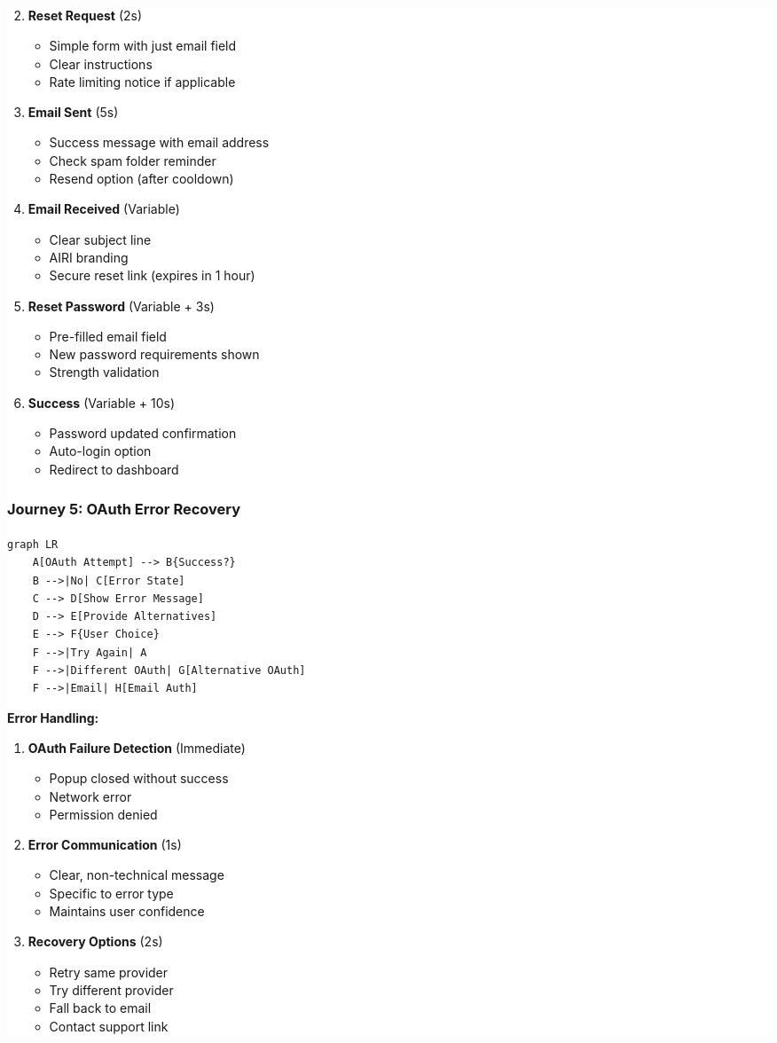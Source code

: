 2. **Reset Request** (2s)
   - Simple form with just email field
   - Clear instructions
   - Rate limiting notice if applicable

3. **Email Sent** (5s)
   - Success message with email address
   - Check spam folder reminder
   - Resend option (after cooldown)

4. **Email Received** (Variable)
   - Clear subject line
   - AIRI branding
   - Secure reset link (expires in 1 hour)

5. **Reset Password** (Variable + 3s)
   - Pre-filled email field
   - New password requirements shown
   - Strength validation

6. **Success** (Variable + 10s)
   - Password updated confirmation
   - Auto-login option
   - Redirect to dashboard

### Journey 5: OAuth Error Recovery

```mermaid
graph LR
    A[OAuth Attempt] --> B{Success?}
    B -->|No| C[Error State]
    C --> D[Show Error Message]
    D --> E[Provide Alternatives]
    E --> F{User Choice}
    F -->|Try Again| A
    F -->|Different OAuth| G[Alternative OAuth]
    F -->|Email| H[Email Auth]
```

**Error Handling:**

1. **OAuth Failure Detection** (Immediate)
   - Popup closed without success
   - Network error
   - Permission denied

2. **Error Communication** (1s)
   - Clear, non-technical message
   - Specific to error type
   - Maintains user confidence

3. **Recovery Options** (2s)
   - Retry same provider
   - Try different provider
   - Fall back to email
   - Contact support link
